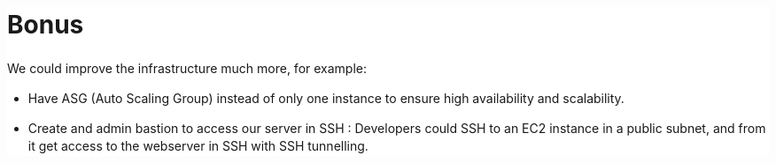 # Bonus

We could improve the infrastructure much more, for example:

* Have ASG (Auto Scaling Group) instead of only one instance to ensure high availability and scalability.

* Create and admin bastion to access our server in SSH : Developers could SSH to an EC2 instance in a public subnet, and from it get access to the webserver in SSH with SSH tunnelling.
